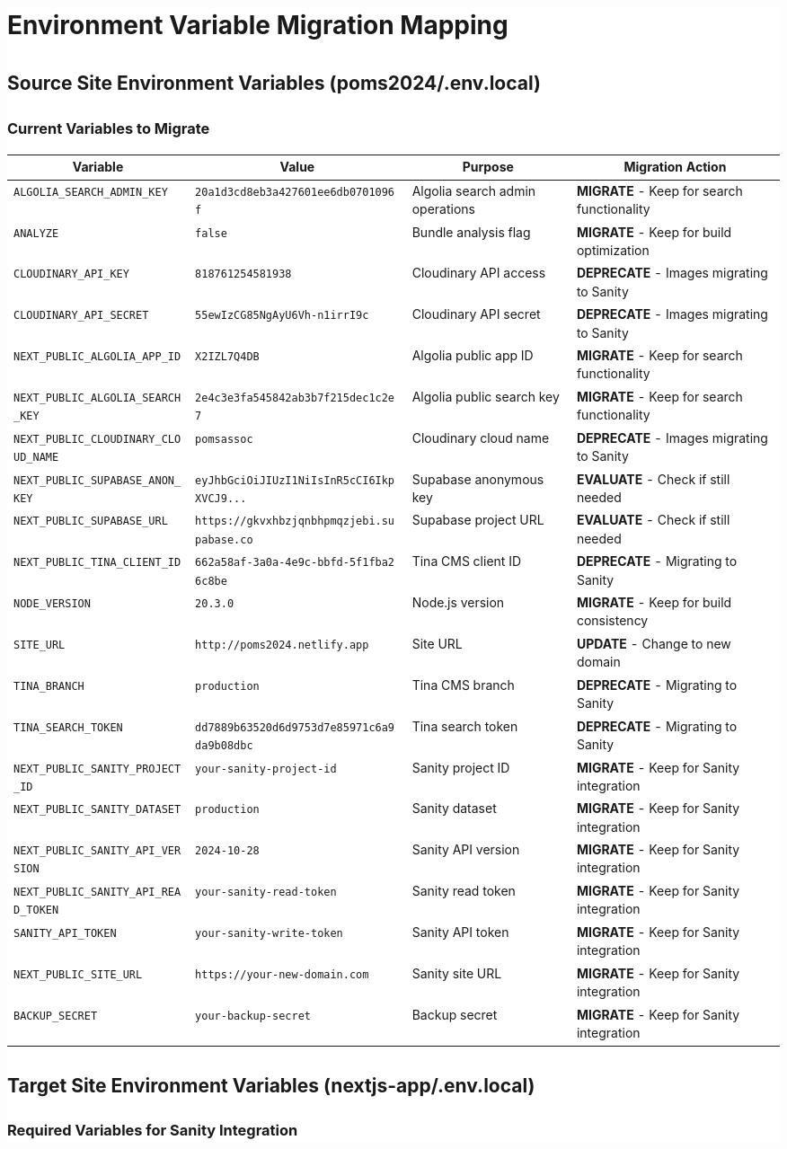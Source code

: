 # Environment Variable Migration Mapping

## Source Site Environment Variables (poms2024/.env.local)

### Current Variables to Migrate

| Variable                            | Value                                      | Purpose                         | Migration Action                            |
| ----------------------------------- | ------------------------------------------ | ------------------------------- | ------------------------------------------- |
| `ALGOLIA_SEARCH_ADMIN_KEY`          | `20a1d3cd8eb3a427601ee6db0701096f`         | Algolia search admin operations | **MIGRATE** - Keep for search functionality |
| `ANALYZE`                           | `false`                                    | Bundle analysis flag            | **MIGRATE** - Keep for build optimization   |
| `CLOUDINARY_API_KEY`                | `818761254581938`                          | Cloudinary API access           | **DEPRECATE** - Images migrating to Sanity  |
| `CLOUDINARY_API_SECRET`             | `55ewIzCG85NgAyU6Vh-n1irrI9c`              | Cloudinary API secret           | **DEPRECATE** - Images migrating to Sanity  |
| `NEXT_PUBLIC_ALGOLIA_APP_ID`        | `X2IZL7Q4DB`                               | Algolia public app ID           | **MIGRATE** - Keep for search functionality |
| `NEXT_PUBLIC_ALGOLIA_SEARCH_KEY`    | `2e4c3e3fa545842ab3b7f215dec1c2e7`         | Algolia public search key       | **MIGRATE** - Keep for search functionality |
| `NEXT_PUBLIC_CLOUDINARY_CLOUD_NAME` | `pomsassoc`                                | Cloudinary cloud name           | **DEPRECATE** - Images migrating to Sanity  |
| `NEXT_PUBLIC_SUPABASE_ANON_KEY`     | `eyJhbGciOiJIUzI1NiIsInR5cCI6IkpXVCJ9...`  | Supabase anonymous key          | **EVALUATE** - Check if still needed        |
| `NEXT_PUBLIC_SUPABASE_URL`          | `https://gkvxhbzjqnbhpmqzjebi.supabase.co` | Supabase project URL            | **EVALUATE** - Check if still needed        |
| `NEXT_PUBLIC_TINA_CLIENT_ID`        | `662a58af-3a0a-4e9c-bbfd-5f1fba26c8be`     | Tina CMS client ID              | **DEPRECATE** - Migrating to Sanity         |
| `NODE_VERSION`                      | `20.3.0`                                   | Node.js version                 | **MIGRATE** - Keep for build consistency    |
| `SITE_URL`                          | `http://poms2024.netlify.app`              | Site URL                        | **UPDATE** - Change to new domain           |
| `TINA_BRANCH`                       | `production`                               | Tina CMS branch                 | **DEPRECATE** - Migrating to Sanity         |
| `TINA_SEARCH_TOKEN`                 | `dd7889b63520d6d9753d7e85971c6a9da9b08dbc` | Tina search token               | **DEPRECATE** - Migrating to Sanity         |
| `NEXT_PUBLIC_SANITY_PROJECT_ID`     | `your-sanity-project-id`                   | Sanity project ID               | **MIGRATE** - Keep for Sanity integration   |
| `NEXT_PUBLIC_SANITY_DATASET`        | `production`                               | Sanity dataset                  | **MIGRATE** - Keep for Sanity integration   |
| `NEXT_PUBLIC_SANITY_API_VERSION`    | `2024-10-28`                               | Sanity API version              | **MIGRATE** - Keep for Sanity integration   |
| `NEXT_PUBLIC_SANITY_API_READ_TOKEN` | `your-sanity-read-token`                   | Sanity read token               | **MIGRATE** - Keep for Sanity integration   |
| `SANITY_API_TOKEN`                  | `your-sanity-write-token`                  | Sanity API token                | **MIGRATE** - Keep for Sanity integration   |
| `NEXT_PUBLIC_SITE_URL`              | `https://your-new-domain.com`              | Sanity site URL                 | **MIGRATE** - Keep for Sanity integration   |
| `BACKUP_SECRET`                     | `your-backup-secret`                       | Backup secret                   | **MIGRATE** - Keep for Sanity integration   |

## Target Site Environment Variables (nextjs-app/.env.local)

### Required Variables for Sanity Integration
